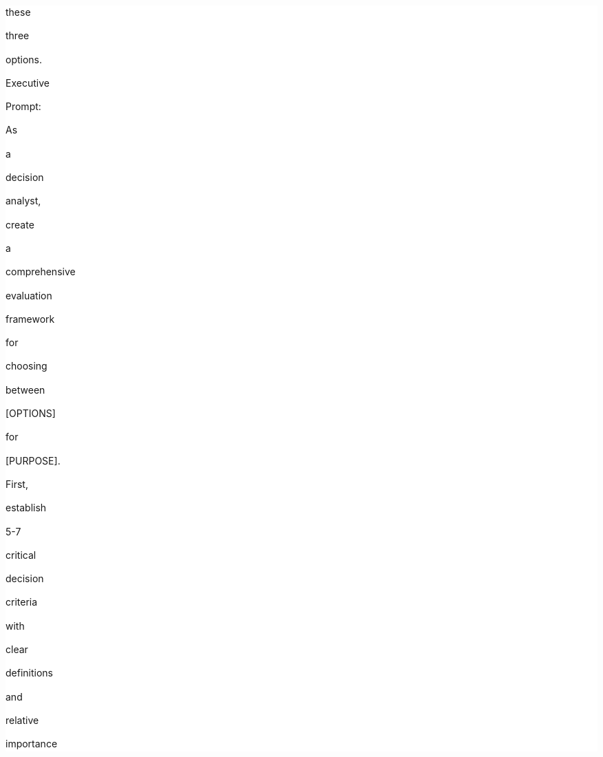 these
 
three
 
options.
 
Executive
 
Prompt:
 
As
 
a
 
decision
 
analyst,
 
create
 
a
 
comprehensive
 
evaluation
 
framework
 
for
 
choosing
 
between
 
[OPTIONS]
 
for
 
[PURPOSE].
 
 
 
First,
 
establish
 
5-7
 
critical
 
decision
 
criteria
 
with
 
clear
 
definitions
 
and
 
relative
 
importance
 
